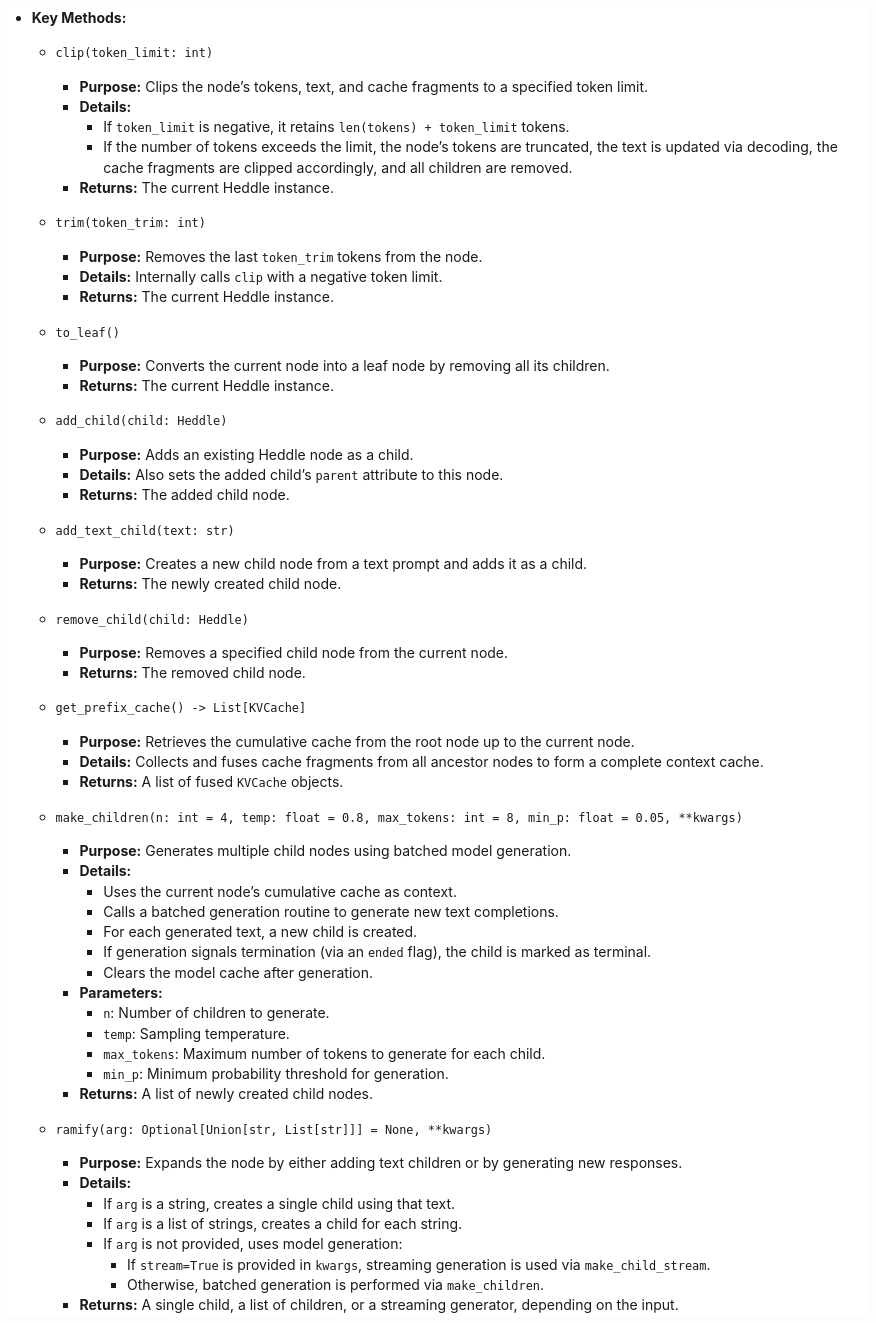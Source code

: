 - **Key Methods:**
  - `clip(token_limit: int)`
    - **Purpose:** Clips the node’s tokens, text, and cache fragments to a specified token limit.
    - **Details:**
      - If `token_limit` is negative, it retains `len(tokens) + token_limit` tokens.
      - If the number of tokens exceeds the limit, the node’s tokens are truncated, the text is updated via decoding, the cache fragments are clipped accordingly, and all children are removed.
    - **Returns:** The current Heddle instance.
  
  - `trim(token_trim: int)`
    - **Purpose:** Removes the last `token_trim` tokens from the node.
    - **Details:** Internally calls `clip` with a negative token limit.
    - **Returns:** The current Heddle instance.
  
  - `to_leaf()`
    - **Purpose:** Converts the current node into a leaf node by removing all its children.
    - **Returns:** The current Heddle instance.
  
  - `add_child(child: Heddle)`
    - **Purpose:** Adds an existing Heddle node as a child.
    - **Details:** Also sets the added child’s `parent` attribute to this node.
    - **Returns:** The added child node.
  
  - `add_text_child(text: str)`
    - **Purpose:** Creates a new child node from a text prompt and adds it as a child.
    - **Returns:** The newly created child node.
  
  - `remove_child(child: Heddle)`
    - **Purpose:** Removes a specified child node from the current node.
    - **Returns:** The removed child node.
  
  - `get_prefix_cache() -> List[KVCache]`
    - **Purpose:** Retrieves the cumulative cache from the root node up to the current node.
    - **Details:** Collects and fuses cache fragments from all ancestor nodes to form a complete context cache.
    - **Returns:** A list of fused `KVCache` objects.
  
  - `make_children(n: int = 4, temp: float = 0.8, max_tokens: int = 8, min_p: float = 0.05, **kwargs)`
    - **Purpose:** Generates multiple child nodes using batched model generation.
    - **Details:**
      - Uses the current node’s cumulative cache as context.
      - Calls a batched generation routine to generate new text completions.
      - For each generated text, a new child is created.
      - If generation signals termination (via an `ended` flag), the child is marked as terminal.
      - Clears the model cache after generation.
    - **Parameters:**
      - `n`: Number of children to generate.
      - `temp`: Sampling temperature.
      - `max_tokens`: Maximum number of tokens to generate for each child.
      - `min_p`: Minimum probability threshold for generation.
    - **Returns:** A list of newly created child nodes.
  
  - `ramify(arg: Optional[Union[str, List[str]]] = None, **kwargs)`
    - **Purpose:** Expands the node by either adding text children or by generating new responses.
    - **Details:**
      - If `arg` is a string, creates a single child using that text.
      - If `arg` is a list of strings, creates a child for each string.
      - If `arg` is not provided, uses model generation:
        - If `stream=True` is provided in `kwargs`, streaming generation is used via `make_child_stream`.
        - Otherwise, batched generation is performed via `make_children`.
    - **Returns:** A single child, a list of children, or a streaming generator, depending on the input.
  